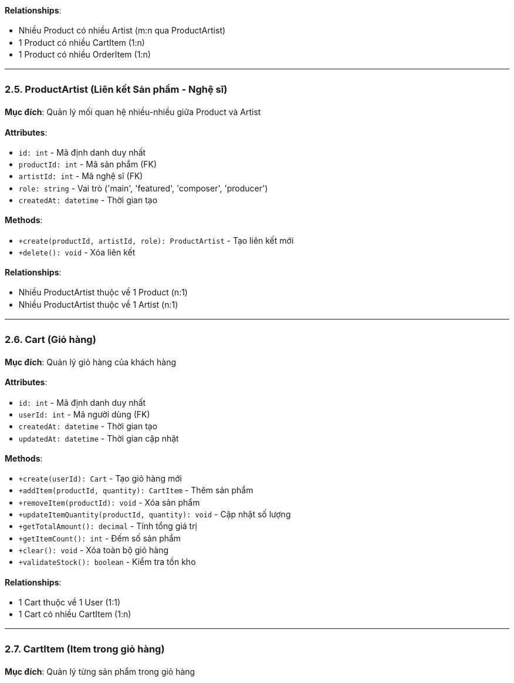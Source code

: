 **Relationships**:
- Nhiều Product có nhiều Artist (m:n qua ProductArtist)
- 1 Product có nhiều CartItem (1:n)
- 1 Product có nhiều OrderItem (1:n)

---

### 2.5. ProductArtist (Liên kết Sản phẩm - Nghệ sĩ)
**Mục đích**: Quản lý mối quan hệ nhiều-nhiều giữa Product và Artist

**Attributes**:
- `id: int` - Mã định danh duy nhất
- `productId: int` - Mã sản phẩm (FK)
- `artistId: int` - Mã nghệ sĩ (FK)
- `role: string` - Vai trò ('main', 'featured', 'composer', 'producer')
- `createdAt: datetime` - Thời gian tạo

**Methods**:
- `+create(productId, artistId, role): ProductArtist` - Tạo liên kết mới
- `+delete(): void` - Xóa liên kết

**Relationships**:
- Nhiều ProductArtist thuộc về 1 Product (n:1)
- Nhiều ProductArtist thuộc về 1 Artist (n:1)

---

### 2.6. Cart (Giỏ hàng)
**Mục đích**: Quản lý giỏ hàng của khách hàng

**Attributes**:
- `id: int` - Mã định danh duy nhất
- `userId: int` - Mã người dùng (FK)
- `createdAt: datetime` - Thời gian tạo
- `updatedAt: datetime` - Thời gian cập nhật

**Methods**:
- `+create(userId): Cart` - Tạo giỏ hàng mới
- `+addItem(productId, quantity): CartItem` - Thêm sản phẩm
- `+removeItem(productId): void` - Xóa sản phẩm
- `+updateItemQuantity(productId, quantity): void` - Cập nhật số lượng
- `+getTotalAmount(): decimal` - Tính tổng giá trị
- `+getItemCount(): int` - Đếm số sản phẩm
- `+clear(): void` - Xóa toàn bộ giỏ hàng
- `+validateStock(): boolean` - Kiểm tra tồn kho

**Relationships**:
- 1 Cart thuộc về 1 User (1:1)
- 1 Cart có nhiều CartItem (1:n)

---

### 2.7. CartItem (Item trong giỏ hàng)
**Mục đích**: Quản lý từng sản phẩm trong giỏ hàng
